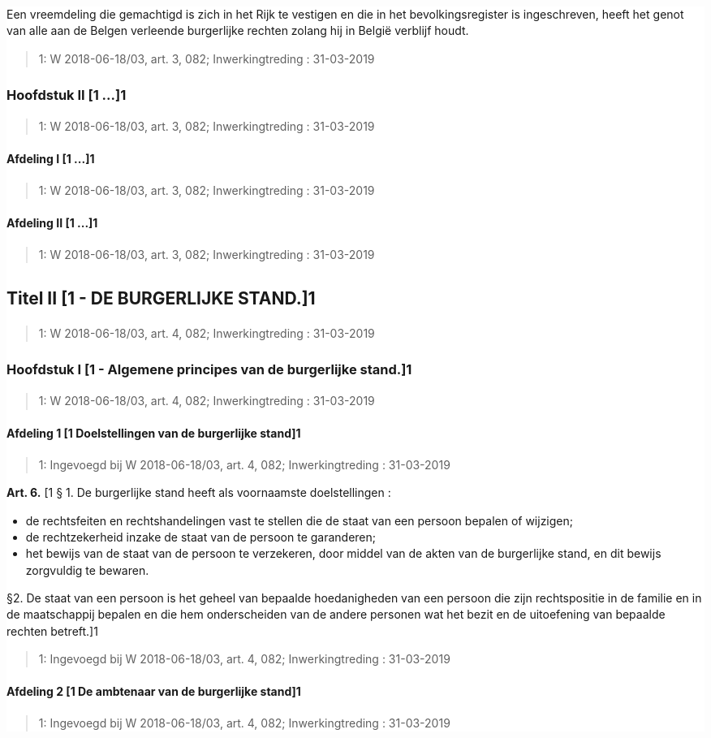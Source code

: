 Een vreemdeling die gemachtigd is zich in het Rijk te vestigen en die in het bevolkingsregister is ingeschreven, heeft het genot van alle aan de Belgen verleende burgerlijke rechten zolang hij in België verblijf houdt.

> 1: W 2018-06-18/03, art. 3, 082; Inwerkingtreding : 31-03-2019


### Hoofdstuk II  [1 ...]1

> 1: W 2018-06-18/03, art. 3, 082; Inwerkingtreding : 31-03-2019


#### Afdeling I  [1 ...]1

> 1: W 2018-06-18/03, art. 3, 082; Inwerkingtreding : 31-03-2019


#### Afdeling II  [1 ...]1

> 1: W 2018-06-18/03, art. 3, 082; Inwerkingtreding : 31-03-2019


## Titel II  [1 - DE BURGERLIJKE STAND.]1

> 1: W 2018-06-18/03, art. 4, 082; Inwerkingtreding : 31-03-2019


### Hoofdstuk I  [1 - Algemene principes van de burgerlijke stand.]1

> 1: W 2018-06-18/03, art. 4, 082; Inwerkingtreding : 31-03-2019


#### Afdeling 1  [1 Doelstellingen van de burgerlijke stand]1

> 1: Ingevoegd bij W 2018-06-18/03, art. 4, 082; Inwerkingtreding : 31-03-2019



**Art. 6.** [1 § 1. De burgerlijke stand heeft als voornaamste doelstellingen :
 * de rechtsfeiten en rechtshandelingen vast te stellen die de staat van een persoon bepalen of wijzigen;
 * de rechtzekerheid inzake de staat van de persoon te garanderen;
 * het bewijs van de staat van de persoon te verzekeren, door middel van de akten van de burgerlijke stand, en dit bewijs zorgvuldig te bewaren.


§2.  De staat van een persoon is het geheel van bepaalde hoedanigheden van een persoon die zijn rechtspositie in de familie en in de maatschappij bepalen en die hem onderscheiden van de andere personen wat het bezit en de uitoefening van bepaalde rechten betreft.]1

> 1: Ingevoegd bij W 2018-06-18/03, art. 4, 082; Inwerkingtreding : 31-03-2019


#### Afdeling 2  [1 De ambtenaar van de burgerlijke stand]1

> 1: Ingevoegd bij W 2018-06-18/03, art. 4, 082; Inwerkingtreding : 31-03-2019

